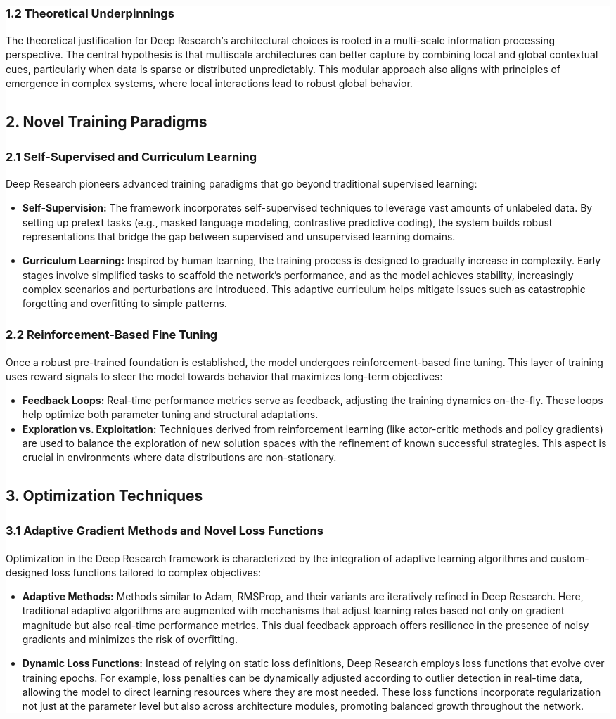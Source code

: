 ### 1.2 Theoretical Underpinnings

The theoretical justification for Deep Research’s architectural choices is rooted in a multi-scale information processing perspective. The central hypothesis is that multiscale architectures can better capture by combining local and global contextual cues, particularly when data is sparse or distributed unpredictably. This modular approach also aligns with principles of emergence in complex systems, where local interactions lead to robust global behavior.

## 2. Novel Training Paradigms

### 2.1 Self-Supervised and Curriculum Learning

Deep Research pioneers advanced training paradigms that go beyond traditional supervised learning:

- **Self-Supervision:** The framework incorporates self-supervised techniques to leverage vast amounts of unlabeled data. By setting up pretext tasks (e.g., masked language modeling, contrastive predictive coding), the system builds robust representations that bridge the gap between supervised and unsupervised learning domains.

- **Curriculum Learning:** Inspired by human learning, the training process is designed to gradually increase in complexity. Early stages involve simplified tasks to scaffold the network’s performance, and as the model achieves stability, increasingly complex scenarios and perturbations are introduced. This adaptive curriculum helps mitigate issues such as catastrophic forgetting and overfitting to simple patterns.

### 2.2 Reinforcement-Based Fine Tuning

Once a robust pre-trained foundation is established, the model undergoes reinforcement-based fine tuning. This layer of training uses reward signals to steer the model towards behavior that maximizes long-term objectives:

- **Feedback Loops:** Real-time performance metrics serve as feedback, adjusting the training dynamics on-the-fly. These loops help optimize both parameter tuning and structural adaptations.
- **Exploration vs. Exploitation:** Techniques derived from reinforcement learning (like actor-critic methods and policy gradients) are used to balance the exploration of new solution spaces with the refinement of known successful strategies. This aspect is crucial in environments where data distributions are non-stationary.

## 3. Optimization Techniques

### 3.1 Adaptive Gradient Methods and Novel Loss Functions

Optimization in the Deep Research framework is characterized by the integration of adaptive learning algorithms and custom-designed loss functions tailored to complex objectives:

- **Adaptive Methods:** Methods similar to Adam, RMSProp, and their variants are iteratively refined in Deep Research. Here, traditional adaptive algorithms are augmented with mechanisms that adjust learning rates based not only on gradient magnitude but also real-time performance metrics. This dual feedback approach offers resilience in the presence of noisy gradients and minimizes the risk of overfitting.

- **Dynamic Loss Functions:** Instead of relying on static loss definitions, Deep Research employs loss functions that evolve over training epochs. For example, loss penalties can be dynamically adjusted according to outlier detection in real-time data, allowing the model to direct learning resources where they are most needed. These loss functions incorporate regularization not just at the parameter level but also across architecture modules, promoting balanced growth throughout the network.
